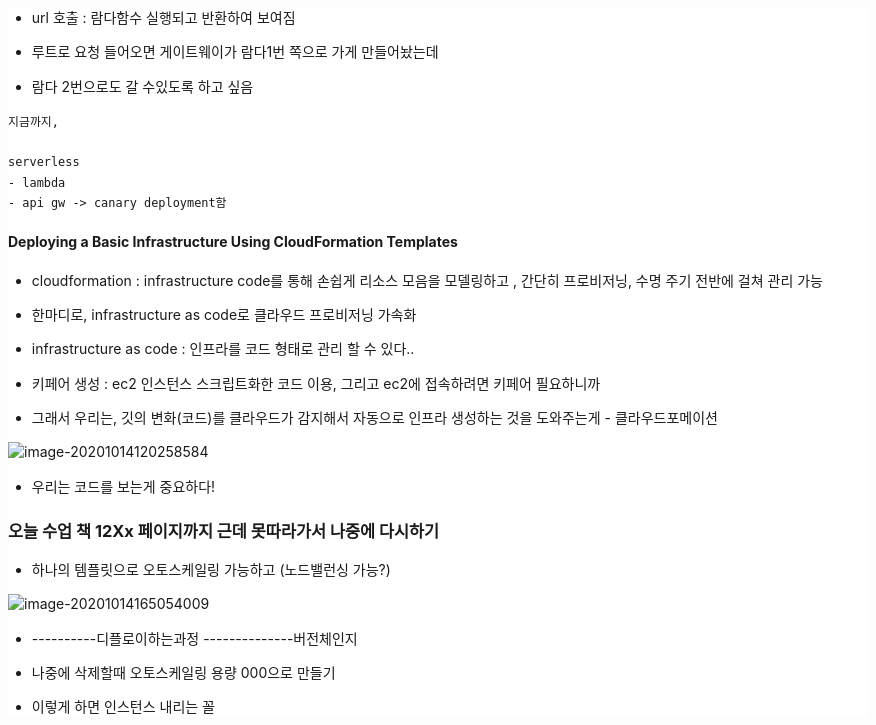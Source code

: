   

- url 호출 : 람다함수 실행되고 반환하여 보여짐

- 루트로 요청 들어오면 게이트웨이가 람다1번 쪽으로 가게 만들어놨는데

- 람다 2번으로도 갈 수있도록 하고 싶음

~~~~
지금까지,

serverless 
- lambda
- api gw -> canary deployment함
~~~~

#### **Deploying a Basic Infrastructure Using CloudFormation Templates**

- cloudformation : infrastructure code를 통해 손쉽게 리소스 모음을 모델링하고 , 간단히 프로비저닝, 수명 주기 전반에 걸쳐 관리 가능

- 한마디로, infrastructure as code로 클라우드 프로비저닝 가속화
- infrastructure as code : 인프라를 코드 형태로 관리 할 수 있다..

- 키페어 생성 : ec2 인스턴스 스크립트화한 코드 이용, 그리고 ec2에 접속하려면 키페어 필요하니까
- 그래서 우리는, 깃의 변화(코드)를 클라우드가 감지해서 자동으로 인프라 생성하는 것을 도와주는게 - 클라우드포메이션 

![image-20201014120258584](C:\Users\yujin\AppData\Roaming\Typora\typora-user-images\image-20201014120258584.png)

- 우리는 코드를 보는게 중요하다! 

### 오늘 수업 책 12Xx 페이지까지 근데 못따라가서 나중에 다시하기

- 하나의 템플릿으로 오토스케일링 가능하고 (노드밸런싱 가능?) 

![image-20201014165054009](C:\Users\yujin\AppData\Roaming\Typora\typora-user-images\image-20201014165054009.png)

- ----------디플로이하는과정 --------------버전체인지

- 나중에 삭제할때 오토스케일링 용량 000으로 만들기

- 이렇게 하면 인스턴스 내리는 꼴 

  